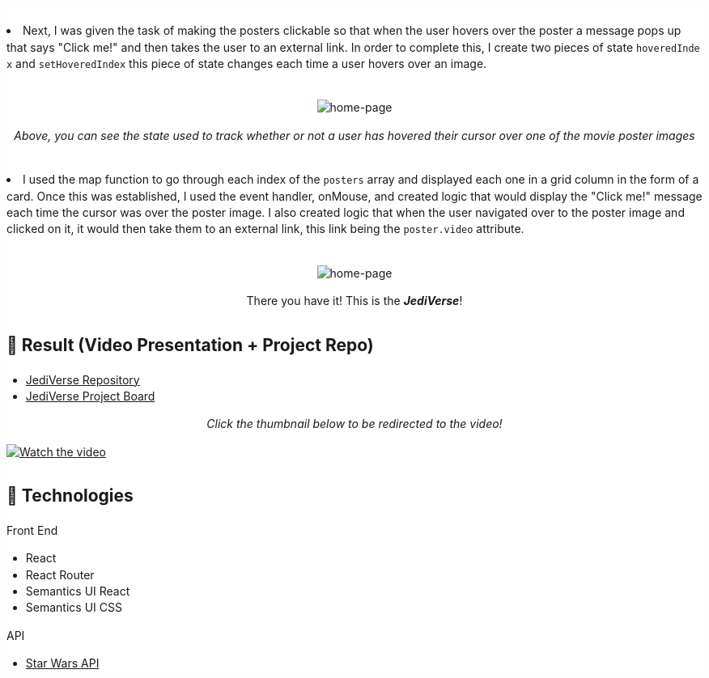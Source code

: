 <br>

<li> Next, I was given the task of making the posters clickable so that when the user hovers over the poster a message pops up that says "Click me!" and then takes the user to an external link. In order to complete this, I create two pieces of state <code>hoveredIndex</code> and <code>setHoveredIndex</code> this piece of state changes each time a user hovers over an image.</li>
<br>
<p align="center" >
<img  width=600 src="Project Visuals/jediverse_app/jv-home-state.png" alt="home-page"/>
</p>

<p align="center"><i>Above, you can see the state used to track whether or not a user has hovered their cursor over one of the movie poster images</i></p>
<br>

<li>I used the map function to go through each index of the <code>posters</code> array and displayed each one in a grid column in the form of a card. Once this was established, I used the event handler, onMouse, and created logic that would display the "Click me!" message each time the cursor was over the poster image. I also created logic that when the user navigated over to the poster image and clicked on it, it would then take them to an external link, this link being the <code>poster.video</code> attribute. </li>

<br>
<p align="center" >
<img  width=600 src="Project Visuals/jediverse_app/jv-home-map-logic.png" alt="home-page"/>
</p>

<p align="center">There you have it! This is the <b><i>JediVerse</b></i>!

## :movie_camera: Result (Video Presentation + Project Repo) 

- [JediVerse Repository](https://github.com/jedi-verse-MV/jediverse-MV/tree/main)
- [JediVerse Project Board](https://github.com/orgs/jedi-verse-MV/projects/1)

<p align="center"><i>Click the thumbnail below to be redirected to the video!</i></p>

[![Watch the video](https://i.imgur.com/cHE8DU8.jpg)](https://www.youtube.com/watch?v=xO90thlEhC8)


## :floppy_disk: Technologies

Front End 
<ul>
<li>React</li>
<li>React Router</li>
<li>Semantics UI React</li>
<li>Semantics UI CSS</li>
</ul>

API 
 
- [Star Wars API](https://swapi.dev/)
